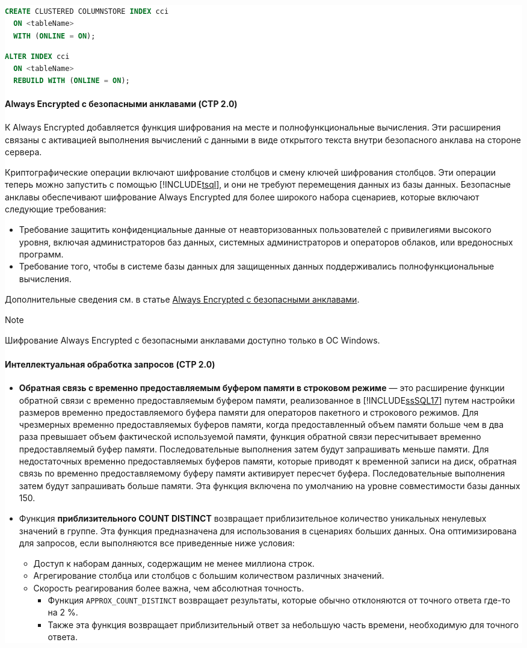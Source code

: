   ```sql
  CREATE CLUSTERED COLUMNSTORE INDEX cci
    ON <tableName>
    WITH (ONLINE = ON);
  ```

  ```sql
  ALTER INDEX cci
    ON <tableName>
    REBUILD WITH (ONLINE = ON);
  ```

#### <a name="always-encrypted-with-secure-enclaves-ctp-20"></a>Always Encrypted с безопасными анклавами (CTP 2.0)

К Always Encrypted добавляется функция шифрования на месте и полнофункциональные вычисления. Эти расширения связаны с активацией выполнения вычислений с данными в виде открытого текста внутри безопасного анклава на стороне сервера.

Криптографические операции включают шифрование столбцов и смену ключей шифрования столбцов. Эти операции теперь можно запустить с помощью [!INCLUDE[tsql](../includes/tsql-md.md)], и они не требуют перемещения данных из базы данных. Безопасные анклавы обеспечивают шифрование Always Encrypted для более широкого набора сценариев, которые включают следующие требования:  

- Требование защитить конфиденциальные данные от неавторизованных пользователей с привилегиями высокого уровня, включая администраторов баз данных, системных администраторов и операторов облаков, или вредоносных программ.
- Требование того, чтобы в системе базы данных для защищенных данных поддерживались полнофункциональные вычисления.

Дополнительные сведения см. в статье [Always Encrypted с безопасными анклавами](../relational-databases/security/encryption/always-encrypted-enclaves.md).

> [!NOTE]
> Шифрование Always Encrypted с безопасными анклавами доступно только в ОС Windows.

#### <a name="intelligent-query-processing-ctp-20"></a>Интеллектуальная обработка запросов (CTP 2.0)

- **Обратная связь с временно предоставляемым буфером памяти в строковом режиме** — это расширение функции обратной связи с временно предоставляемым буфером памяти, реализованное в [!INCLUDE[ssSQL17](../includes/sssql17-md.md)] путем настройки размеров временно предоставляемого буфера памяти для операторов пакетного и строкового режимов. Для чрезмерных временно предоставляемых буферов памяти, когда предоставленный объем памяти больше чем в два раза превышает объем фактической используемой памяти, функция обратной связи пересчитывает временно предоставляемый буфер памяти. Последовательные выполнения затем будут запрашивать меньше памяти. Для недостаточных временно предоставляемых буферов памяти, которые приводят к временной записи на диск, обратная связь по временно предоставляемому буферу памяти активирует пересчет буфера. Последовательные выполнения затем будут запрашивать больше памяти. Эта функция включена по умолчанию на уровне совместимости базы данных 150.

- Функция **приблизительного COUNT DISTINCT** возвращает приблизительное количество уникальных ненулевых значений в группе. Эта функция предназначена для использования в сценариях больших данных. Она оптимизирована для запросов, если выполняются все приведенные ниже условия:
   - Доступ к наборам данных, содержащим не менее миллиона строк.
   - Агрегирование столбца или столбцов с большим количеством различных значений.
   - Скорость реагирования более важна, чем абсолютная точность.
      - Функция `APPROX_COUNT_DISTINCT` возвращает результаты, которые обычно отклоняются от точного ответа где-то на 2 %.
      - Также эта функция возвращает приблизительный ответ за небольшую часть времени, необходимую для точного ответа.
